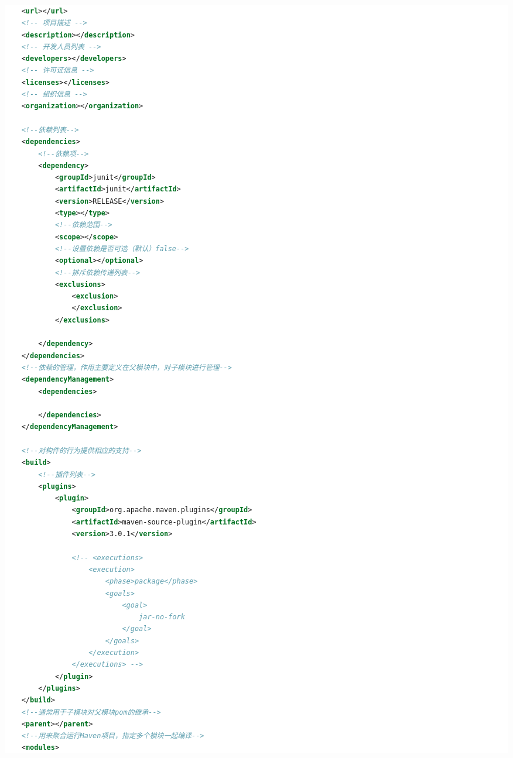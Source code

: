 ```xml
    <url></url>
    <!-- 项目描述 -->
    <description></description>
    <!-- 开发人员列表 -->
    <developers></developers>
    <!-- 许可证信息 -->
    <licenses></licenses>
    <!-- 组织信息 -->
    <organization></organization>

    <!--依赖列表-->
    <dependencies>
        <!--依赖项-->
        <dependency>
            <groupId>junit</groupId>
            <artifactId>junit</artifactId>
            <version>RELEASE</version>
            <type></type>
            <!--依赖范围-->
            <scope></scope>
            <!--设置依赖是否可选（默认）false-->
            <optional></optional>
            <!--排斥依赖传递列表-->
            <exclusions>
                <exclusion>
                </exclusion>
            </exclusions>
            
        </dependency>
    </dependencies>
    <!--依赖的管理，作用主要定义在父模块中，对子模块进行管理-->
    <dependencyManagement>
        <dependencies>

        </dependencies>
    </dependencyManagement>
       
    <!--对构件的行为提供相应的支持-->
    <build>
        <!--插件列表-->
        <plugins>
            <plugin>
                <groupId>org.apache.maven.plugins</groupId>
                <artifactId>maven-source-plugin</artifactId>
                <version>3.0.1</version>

                <!-- <executions>
                    <execution>
                        <phase>package</phase>
                        <goals>
                            <goal>
                                jar-no-fork
                            </goal>
                        </goals>
                    </execution>
                </executions> -->
            </plugin>
        </plugins>
    </build>
    <!--通常用于子模块对父模块pom的继承-->
    <parent></parent>
    <!--用来聚合运行Maven项目，指定多个模块一起编译-->
    <modules>
```